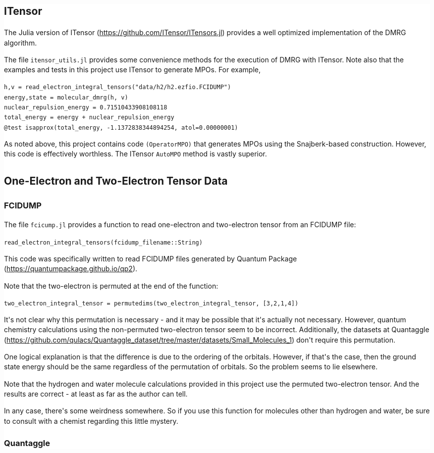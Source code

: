## ITensor

The Julia version of ITensor (https://github.com/ITensor/ITensors.jl)
provides a well optimized implementation of the DMRG algorithm.

The file `itensor_utils.jl` provides some convenience methods for
the execution of DMRG with ITensor. Note also that the examples and
tests in this project use ITensor to generate MPOs. For example,

    h,v = read_electron_integral_tensors("data/h2/h2.ezfio.FCIDUMP")
    energy,state = molecular_dmrg(h, v)
    nuclear_repulsion_energy = 0.71510433908108118
    total_energy = energy + nuclear_repulsion_energy
    @test isapprox(total_energy, -1.1372838344894254, atol=0.00000001)

As noted above, this project contains code `(OperatorMPO)` that generates MPOs
using the Snajberk-based construction. However, this code is effectively worthless.
The ITensor `AutoMPO` method is vastly superior.

## One-Electron and Two-Electron Tensor Data

### FCIDUMP

The file `fcicump.jl` provides a function to read one-electron and two-electron
tensor from an FCIDUMP file:

    read_electron_integral_tensors(fcidump_filename::String)

This code was specifically written to read FCIDUMP files generated by
Quantum Package (https://quantumpackage.github.io/qp2).

Note that the two-electron is permuted at the end of the function:

    two_electron_integral_tensor = permutedims(two_electron_integral_tensor, [3,2,1,4])

It's not clear why this permutation is necessary - and it may be possible that it's
actually not necessary. However, quantum chemistry calculations using the non-permuted
two-electron tensor seem to be incorrect. Additionally, the datasets at Quantaggle
(https://github.com/qulacs/Quantaggle_dataset/tree/master/datasets/Small_Molecules_1)
don't require this permutation.

One logical explanation is that the difference is due to the ordering of
the orbitals. However, if that's the case, then the ground state energy should
be the same regardless of the permutation of orbitals. So the problem seems to lie
elsewhere.

Note that the hydrogen and water molecule calculations provided in this project
use the permuted two-electron tensor. And the results are correct - at least as far
as the author can tell.

In any case, there's some weirdness somewhere. So if you use this function for
molecules other than hydrogen and water, be sure to consult with a chemist
regarding this little mystery.

### Quantaggle
